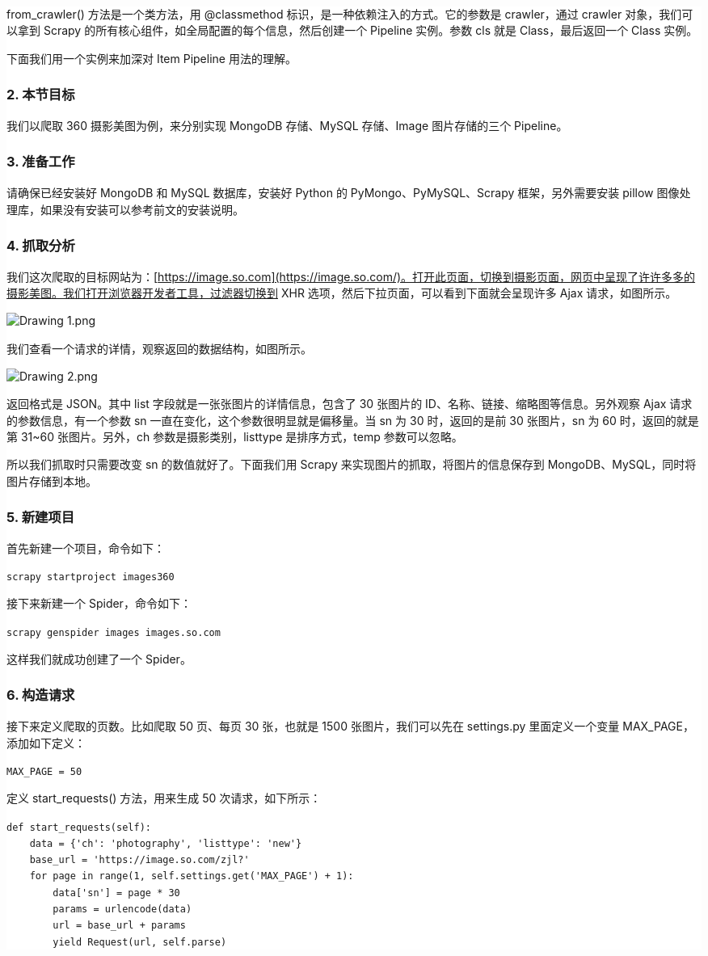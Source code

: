 from_crawler() 方法是一个类方法，用 @classmethod 标识，是一种依赖注入的方式。它的参数是 crawler，通过 crawler 对象，我们可以拿到 Scrapy 的所有核心组件，如全局配置的每个信息，然后创建一个 Pipeline 实例。参数 cls 就是 Class，最后返回一个 Class 实例。

下面我们用一个实例来加深对 Item Pipeline 用法的理解。

### 2. 本节目标

我们以爬取 360 摄影美图为例，来分别实现 MongoDB 存储、MySQL 存储、Image 图片存储的三个 Pipeline。

### 3. 准备工作

请确保已经安装好 MongoDB 和 MySQL 数据库，安装好 Python 的 PyMongo、PyMySQL、Scrapy 框架，另外需要安装 pillow 图像处理库，如果没有安装可以参考前文的安装说明。

### 4. 抓取分析

我们这次爬取的目标网站为：[https://image.so.com](https://image.so.com/)。打开此页面，切换到摄影页面，网页中呈现了许许多多的摄影美图。我们打开浏览器开发者工具，过滤器切换到 XHR 选项，然后下拉页面，可以看到下面就会呈现许多 Ajax 请求，如图所示。

![Drawing 1.png](https://s0.lgstatic.com/i/image/M00/32/D4/CgqCHl8OyPCATwEaAA4FKjXCH38464.png)

我们查看一个请求的详情，观察返回的数据结构，如图所示。

![Drawing 2.png](https://s0.lgstatic.com/i/image/M00/32/C9/Ciqc1F8OyPiAHQO_AAKWgKacbAY613.png)

返回格式是 JSON。其中 list 字段就是一张张图片的详情信息，包含了 30 张图片的 ID、名称、链接、缩略图等信息。另外观察 Ajax 请求的参数信息，有一个参数 sn 一直在变化，这个参数很明显就是偏移量。当 sn 为 30 时，返回的是前 30 张图片，sn 为 60 时，返回的就是第 31~60 张图片。另外，ch 参数是摄影类别，listtype 是排序方式，temp 参数可以忽略。

所以我们抓取时只需要改变 sn 的数值就好了。下面我们用 Scrapy 来实现图片的抓取，将图片的信息保存到 MongoDB、MySQL，同时将图片存储到本地。

### 5. 新建项目

首先新建一个项目，命令如下：

```
scrapy startproject images360
```

接下来新建一个 Spider，命令如下：

```
scrapy genspider images images.so.com
```

这样我们就成功创建了一个 Spider。

### 6. 构造请求

接下来定义爬取的页数。比如爬取 50 页、每页 30 张，也就是 1500 张图片，我们可以先在 settings.py 里面定义一个变量 MAX_PAGE，添加如下定义：

```
MAX_PAGE = 50
```

定义 start_requests() 方法，用来生成 50 次请求，如下所示：

```
def start_requests(self):
    data = {'ch': 'photography', 'listtype': 'new'}
    base_url = 'https://image.so.com/zjl?'
    for page in range(1, self.settings.get('MAX_PAGE') + 1):
        data['sn'] = page * 30
        params = urlencode(data)
        url = base_url + params
        yield Request(url, self.parse)
```

